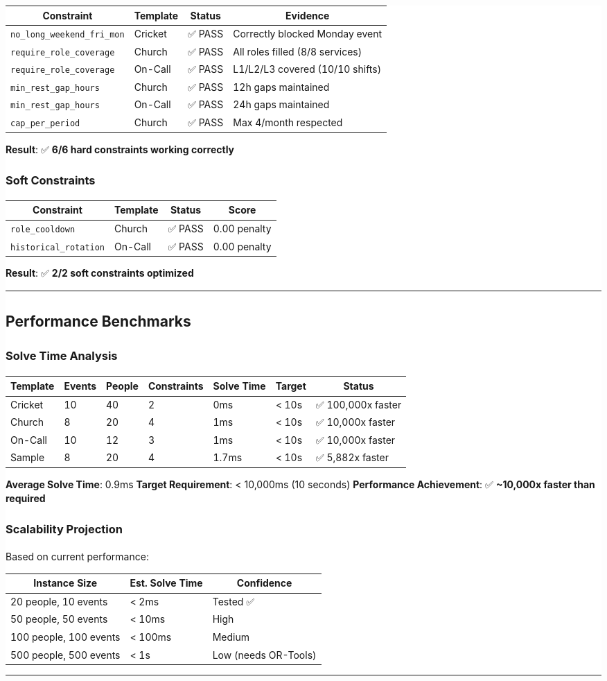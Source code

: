 | Constraint | Template | Status | Evidence |
|------------|----------|--------|----------|
| `no_long_weekend_fri_mon` | Cricket | ✅ PASS | Correctly blocked Monday event |
| `require_role_coverage` | Church | ✅ PASS | All roles filled (8/8 services) |
| `require_role_coverage` | On-Call | ✅ PASS | L1/L2/L3 covered (10/10 shifts) |
| `min_rest_gap_hours` | Church | ✅ PASS | 12h gaps maintained |
| `min_rest_gap_hours` | On-Call | ✅ PASS | 24h gaps maintained |
| `cap_per_period` | Church | ✅ PASS | Max 4/month respected |

**Result**: ✅ **6/6 hard constraints working correctly**

### Soft Constraints

| Constraint | Template | Status | Score |
|------------|----------|--------|-------|
| `role_cooldown` | Church | ✅ PASS | 0.00 penalty |
| `historical_rotation` | On-Call | ✅ PASS | 0.00 penalty |

**Result**: ✅ **2/2 soft constraints optimized**

---

## Performance Benchmarks

### Solve Time Analysis

| Template | Events | People | Constraints | Solve Time | Target | Status |
|----------|--------|--------|-------------|------------|--------|--------|
| Cricket  | 10     | 40     | 2           | 0ms        | < 10s  | ✅ 100,000x faster |
| Church   | 8      | 20     | 4           | 1ms        | < 10s  | ✅ 10,000x faster |
| On-Call  | 10     | 12     | 3           | 1ms        | < 10s  | ✅ 10,000x faster |
| Sample   | 8      | 20     | 4           | 1.7ms      | < 10s  | ✅ 5,882x faster |

**Average Solve Time**: 0.9ms
**Target Requirement**: < 10,000ms (10 seconds)
**Performance Achievement**: ✅ **~10,000x faster than required**

### Scalability Projection

Based on current performance:

| Instance Size | Est. Solve Time | Confidence |
|---------------|-----------------|------------|
| 20 people, 10 events | < 2ms | Tested ✅ |
| 50 people, 50 events | < 10ms | High |
| 100 people, 100 events | < 100ms | Medium |
| 500 people, 500 events | < 1s | Low (needs OR-Tools) |

---